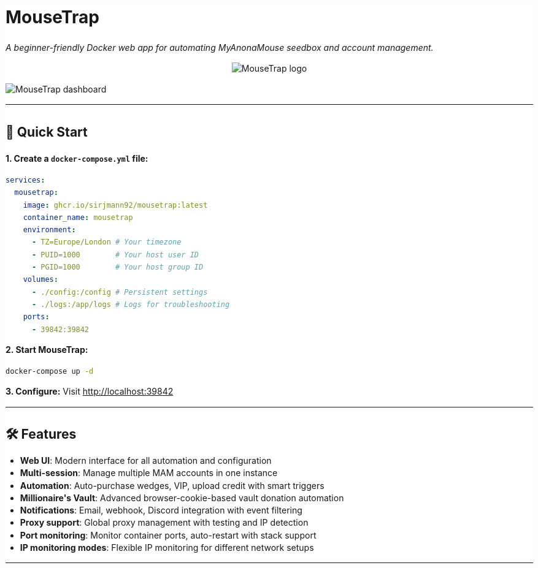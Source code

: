 # MouseTrap

_A beginner-friendly Docker web app for automating MyAnonaMouse seedbox and account management._

<p align="center">
  <img src="frontend/src/assets/mousetrap-icon.svg" alt="MouseTrap logo" width="120" height="120" />
</p>

![MouseTrap dashboard](images/mousetrap-001.png)

---

## 🚀 Quick Start

**1. Create a `docker-compose.yml` file:**

```yaml
services:
  mousetrap:
    image: ghcr.io/sirjmann92/mousetrap:latest
    container_name: mousetrap
    environment:
      - TZ=Europe/London # Your timezone
      - PUID=1000        # Your host user ID  
      - PGID=1000        # Your host group ID
    volumes:
      - ./config:/config # Persistent settings
      - ./logs:/app/logs # Logs for troubleshooting
    ports:
      - 39842:39842
```

**2. Start MouseTrap:**
```bash
docker-compose up -d
```

**3. Configure:** Visit [http://localhost:39842](http://localhost:39842)

---

## 🛠️ Features

- **Web UI**: Modern interface for all automation and configuration
- **Multi-session**: Manage multiple MAM accounts in one instance
- **Automation**: Auto-purchase wedges, VIP, upload credit with smart triggers
- **Millionaire's Vault**: Advanced browser-cookie-based vault donation automation
- **Notifications**: Email, webhook, Discord integration with event filtering
- **Proxy support**: Global proxy management with testing and IP detection
- **Port monitoring**: Monitor container ports, auto-restart with stack support
- **IP monitoring modes**: Flexible IP monitoring for different network setups

---
